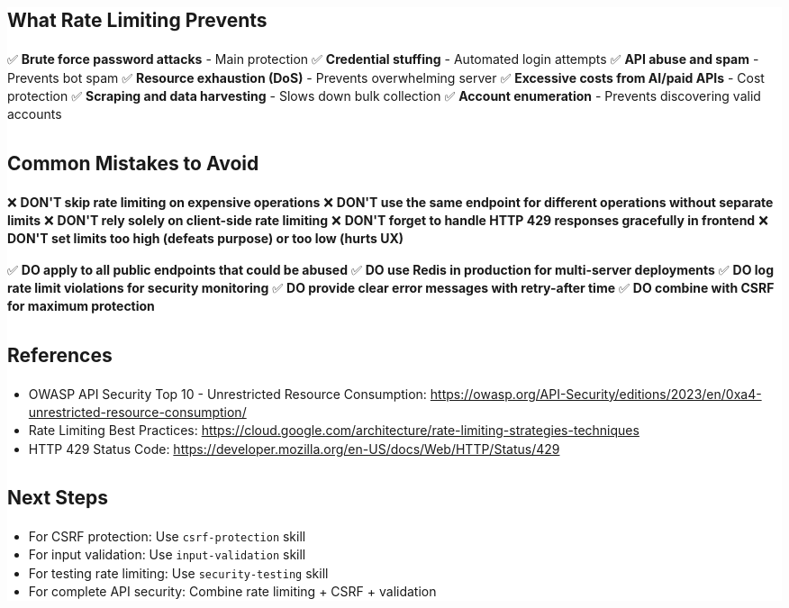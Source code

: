 ## What Rate Limiting Prevents

✅ **Brute force password attacks** - Main protection
✅ **Credential stuffing** - Automated login attempts
✅ **API abuse and spam** - Prevents bot spam
✅ **Resource exhaustion (DoS)** - Prevents overwhelming server
✅ **Excessive costs from AI/paid APIs** - Cost protection
✅ **Scraping and data harvesting** - Slows down bulk collection
✅ **Account enumeration** - Prevents discovering valid accounts

## Common Mistakes to Avoid

❌ **DON'T skip rate limiting on expensive operations**
❌ **DON'T use the same endpoint for different operations without separate limits**
❌ **DON'T rely solely on client-side rate limiting**
❌ **DON'T forget to handle HTTP 429 responses gracefully in frontend**
❌ **DON'T set limits too high (defeats purpose) or too low (hurts UX)**

✅ **DO apply to all public endpoints that could be abused**
✅ **DO use Redis in production for multi-server deployments**
✅ **DO log rate limit violations for security monitoring**
✅ **DO provide clear error messages with retry-after time**
✅ **DO combine with CSRF for maximum protection**

## References

- OWASP API Security Top 10 - Unrestricted Resource Consumption: https://owasp.org/API-Security/editions/2023/en/0xa4-unrestricted-resource-consumption/
- Rate Limiting Best Practices: https://cloud.google.com/architecture/rate-limiting-strategies-techniques
- HTTP 429 Status Code: https://developer.mozilla.org/en-US/docs/Web/HTTP/Status/429

## Next Steps

- For CSRF protection: Use `csrf-protection` skill
- For input validation: Use `input-validation` skill
- For testing rate limiting: Use `security-testing` skill
- For complete API security: Combine rate limiting + CSRF + validation
